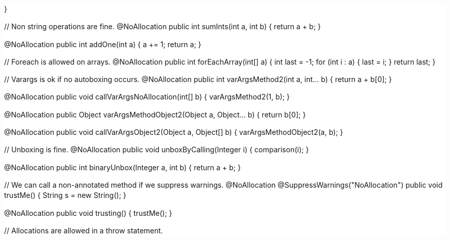   }

  // Non string operations are fine.
  @NoAllocation
  public int sumInts(int a, int b) {
    return a + b;
  }

  @NoAllocation
  public int addOne(int a) {
    a += 1;
    return a;
  }

  // Foreach is allowed on arrays.
  @NoAllocation
  public int forEachArray(int[] a) {
    int last = -1;
    for (int i : a) {
      last = i;
    }
    return last;
  }

  // Varargs is ok if no autoboxing occurs.
  @NoAllocation
  public int varArgsMethod2(int a, int... b) {
    return a + b[0];
  }

  @NoAllocation
  public void callVarArgsNoAllocation(int[] b) {
    varArgsMethod2(1, b);
  }

  @NoAllocation
  public Object varArgsMethodObject2(Object a, Object... b) {
    return b[0];
  }

  @NoAllocation
  public void callVarArgsObject2(Object a, Object[] b) {
    varArgsMethodObject2(a, b);
  }

  // Unboxing is fine.
  @NoAllocation
  public void unboxByCalling(Integer i) {
    comparison(i);
  }

  @NoAllocation
  public int binaryUnbox(Integer a, int b) {
    return a + b;
  }

  // We can call a non-annotated method if we suppress warnings.
  @NoAllocation
  @SuppressWarnings("NoAllocation")
  public void trustMe() {
    String s = new String();
  }

  @NoAllocation
  public void trusting() {
    trustMe();
  }

  // Allocations are allowed in a throw statement.